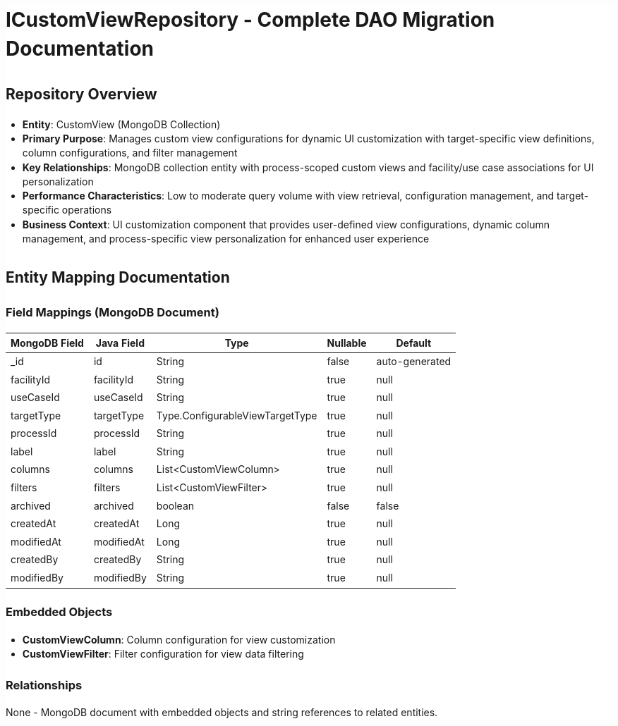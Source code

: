 # ICustomViewRepository - Complete DAO Migration Documentation

## Repository Overview
- **Entity**: CustomView (MongoDB Collection)
- **Primary Purpose**: Manages custom view configurations for dynamic UI customization with target-specific view definitions, column configurations, and filter management
- **Key Relationships**: MongoDB collection entity with process-scoped custom views and facility/use case associations for UI personalization
- **Performance Characteristics**: Low to moderate query volume with view retrieval, configuration management, and target-specific operations
- **Business Context**: UI customization component that provides user-defined view configurations, dynamic column management, and process-specific view personalization for enhanced user experience

## Entity Mapping Documentation

### Field Mappings (MongoDB Document)

| MongoDB Field | Java Field | Type | Nullable | Default |
|---|---|---|---|---|
| _id | id | String | false | auto-generated |
| facilityId | facilityId | String | true | null |
| useCaseId | useCaseId | String | true | null |
| targetType | targetType | Type.ConfigurableViewTargetType | true | null |
| processId | processId | String | true | null |
| label | label | String | true | null |
| columns | columns | List\<CustomViewColumn\> | true | null |
| filters | filters | List\<CustomViewFilter\> | true | null |
| archived | archived | boolean | false | false |
| createdAt | createdAt | Long | true | null |
| modifiedAt | modifiedAt | Long | true | null |
| createdBy | createdBy | String | true | null |
| modifiedBy | modifiedBy | String | true | null |

### Embedded Objects
- **CustomViewColumn**: Column configuration for view customization
- **CustomViewFilter**: Filter configuration for view data filtering

### Relationships
None - MongoDB document with embedded objects and string references to related entities.
